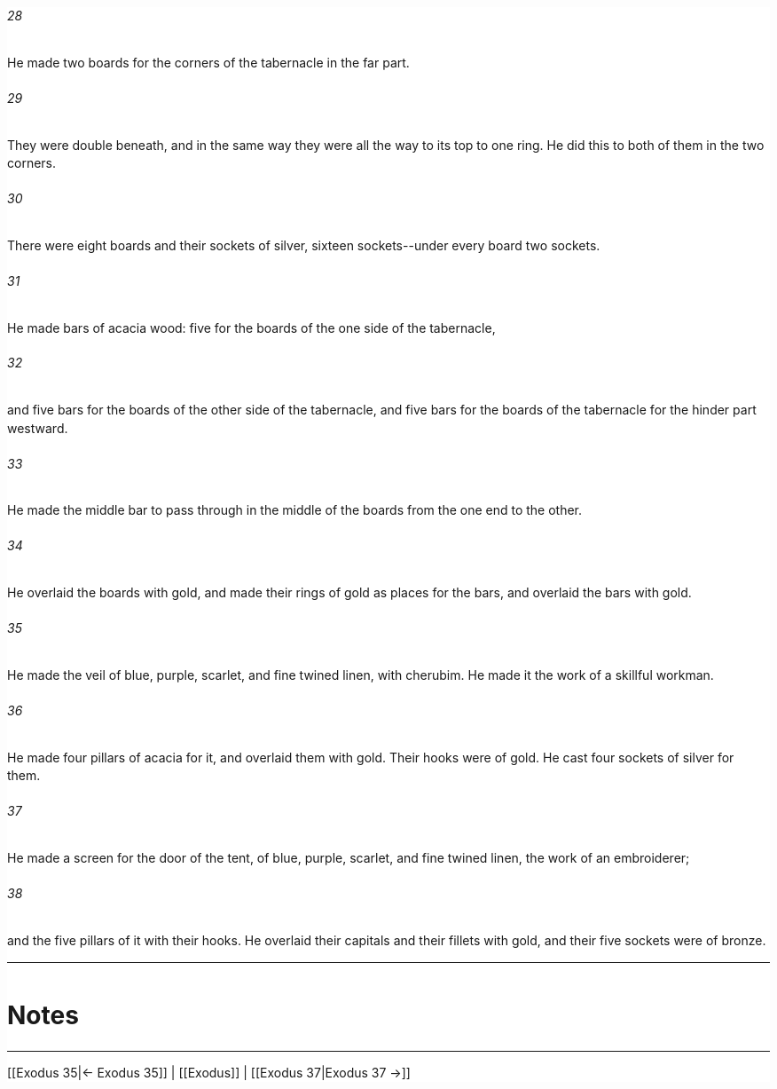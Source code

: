 ###### 28 
He made two boards for the corners of the tabernacle in the far part. 

###### 29 
They were double beneath, and in the same way they were all the way to its top to one ring. He did this to both of them in the two corners. 

###### 30 
There were eight boards and their sockets of silver, sixteen sockets--under every board two sockets. 

###### 31 
He made bars of acacia wood: five for the boards of the one side of the tabernacle, 

###### 32 
and five bars for the boards of the other side of the tabernacle, and five bars for the boards of the tabernacle for the hinder part westward. 

###### 33 
He made the middle bar to pass through in the middle of the boards from the one end to the other. 

###### 34 
He overlaid the boards with gold, and made their rings of gold as places for the bars, and overlaid the bars with gold. 

###### 35 
He made the veil of blue, purple, scarlet, and fine twined linen, with cherubim. He made it the work of a skillful workman. 

###### 36 
He made four pillars of acacia for it, and overlaid them with gold. Their hooks were of gold. He cast four sockets of silver for them. 

###### 37 
He made a screen for the door of the tent, of blue, purple, scarlet, and fine twined linen, the work of an embroiderer; 

###### 38 
and the five pillars of it with their hooks. He overlaid their capitals and their fillets with gold, and their five sockets were of bronze.

---
# Notes


***
[[Exodus 35|← Exodus 35]] | [[Exodus]] | [[Exodus 37|Exodus 37 →]]
